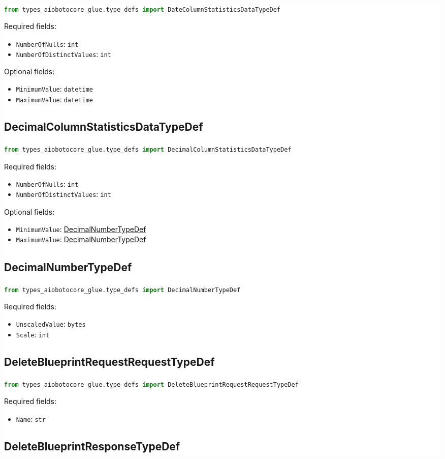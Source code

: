 ```python
from types_aiobotocore_glue.type_defs import DateColumnStatisticsDataTypeDef
```

Required fields:

- `NumberOfNulls`: `int`
- `NumberOfDistinctValues`: `int`

Optional fields:

- `MinimumValue`: `datetime`
- `MaximumValue`: `datetime`

<a id="decimalcolumnstatisticsdatatypedef"></a>

## DecimalColumnStatisticsDataTypeDef

```python
from types_aiobotocore_glue.type_defs import DecimalColumnStatisticsDataTypeDef
```

Required fields:

- `NumberOfNulls`: `int`
- `NumberOfDistinctValues`: `int`

Optional fields:

- `MinimumValue`: [DecimalNumberTypeDef](./type_defs.md#decimalnumbertypedef)
- `MaximumValue`: [DecimalNumberTypeDef](./type_defs.md#decimalnumbertypedef)

<a id="decimalnumbertypedef"></a>

## DecimalNumberTypeDef

```python
from types_aiobotocore_glue.type_defs import DecimalNumberTypeDef
```

Required fields:

- `UnscaledValue`: `bytes`
- `Scale`: `int`

<a id="deleteblueprintrequestrequesttypedef"></a>

## DeleteBlueprintRequestRequestTypeDef

```python
from types_aiobotocore_glue.type_defs import DeleteBlueprintRequestRequestTypeDef
```

Required fields:

- `Name`: `str`

<a id="deleteblueprintresponsetypedef"></a>

## DeleteBlueprintResponseTypeDef
